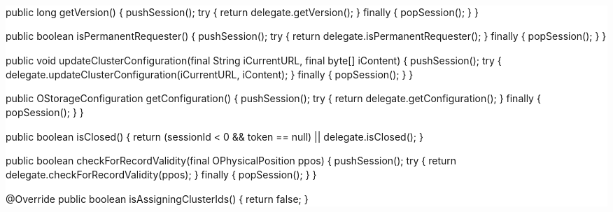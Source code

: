   public long getVersion() {
    pushSession();
    try {
      return delegate.getVersion();
    } finally {
      popSession();
    }
  }

  public boolean isPermanentRequester() {
    pushSession();
    try {
      return delegate.isPermanentRequester();
    } finally {
      popSession();
    }
  }

  public void updateClusterConfiguration(final String iCurrentURL, final byte[] iContent) {
    pushSession();
    try {
      delegate.updateClusterConfiguration(iCurrentURL, iContent);
    } finally {
      popSession();
    }
  }

  public OStorageConfiguration getConfiguration() {
    pushSession();
    try {
      return delegate.getConfiguration();
    } finally {
      popSession();
    }
  }

  public boolean isClosed() {
    return (sessionId < 0 && token == null) || delegate.isClosed();
  }

  public boolean checkForRecordValidity(final OPhysicalPosition ppos) {
    pushSession();
    try {
      return delegate.checkForRecordValidity(ppos);
    } finally {
      popSession();
    }
  }

  @Override
  public boolean isAssigningClusterIds() {
    return false;
  }
